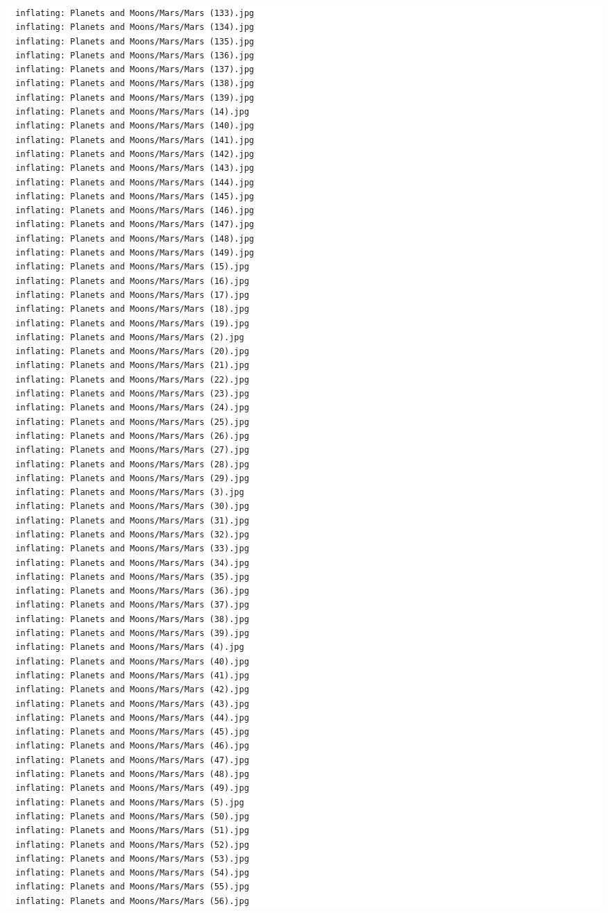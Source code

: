       inflating: Planets and Moons/Mars/Mars (133).jpg  
      inflating: Planets and Moons/Mars/Mars (134).jpg  
      inflating: Planets and Moons/Mars/Mars (135).jpg  
      inflating: Planets and Moons/Mars/Mars (136).jpg  
      inflating: Planets and Moons/Mars/Mars (137).jpg  
      inflating: Planets and Moons/Mars/Mars (138).jpg  
      inflating: Planets and Moons/Mars/Mars (139).jpg  
      inflating: Planets and Moons/Mars/Mars (14).jpg  
      inflating: Planets and Moons/Mars/Mars (140).jpg  
      inflating: Planets and Moons/Mars/Mars (141).jpg  
      inflating: Planets and Moons/Mars/Mars (142).jpg  
      inflating: Planets and Moons/Mars/Mars (143).jpg  
      inflating: Planets and Moons/Mars/Mars (144).jpg  
      inflating: Planets and Moons/Mars/Mars (145).jpg  
      inflating: Planets and Moons/Mars/Mars (146).jpg  
      inflating: Planets and Moons/Mars/Mars (147).jpg  
      inflating: Planets and Moons/Mars/Mars (148).jpg  
      inflating: Planets and Moons/Mars/Mars (149).jpg  
      inflating: Planets and Moons/Mars/Mars (15).jpg  
      inflating: Planets and Moons/Mars/Mars (16).jpg  
      inflating: Planets and Moons/Mars/Mars (17).jpg  
      inflating: Planets and Moons/Mars/Mars (18).jpg  
      inflating: Planets and Moons/Mars/Mars (19).jpg  
      inflating: Planets and Moons/Mars/Mars (2).jpg  
      inflating: Planets and Moons/Mars/Mars (20).jpg  
      inflating: Planets and Moons/Mars/Mars (21).jpg  
      inflating: Planets and Moons/Mars/Mars (22).jpg  
      inflating: Planets and Moons/Mars/Mars (23).jpg  
      inflating: Planets and Moons/Mars/Mars (24).jpg  
      inflating: Planets and Moons/Mars/Mars (25).jpg  
      inflating: Planets and Moons/Mars/Mars (26).jpg  
      inflating: Planets and Moons/Mars/Mars (27).jpg  
      inflating: Planets and Moons/Mars/Mars (28).jpg  
      inflating: Planets and Moons/Mars/Mars (29).jpg  
      inflating: Planets and Moons/Mars/Mars (3).jpg  
      inflating: Planets and Moons/Mars/Mars (30).jpg  
      inflating: Planets and Moons/Mars/Mars (31).jpg  
      inflating: Planets and Moons/Mars/Mars (32).jpg  
      inflating: Planets and Moons/Mars/Mars (33).jpg  
      inflating: Planets and Moons/Mars/Mars (34).jpg  
      inflating: Planets and Moons/Mars/Mars (35).jpg  
      inflating: Planets and Moons/Mars/Mars (36).jpg  
      inflating: Planets and Moons/Mars/Mars (37).jpg  
      inflating: Planets and Moons/Mars/Mars (38).jpg  
      inflating: Planets and Moons/Mars/Mars (39).jpg  
      inflating: Planets and Moons/Mars/Mars (4).jpg  
      inflating: Planets and Moons/Mars/Mars (40).jpg  
      inflating: Planets and Moons/Mars/Mars (41).jpg  
      inflating: Planets and Moons/Mars/Mars (42).jpg  
      inflating: Planets and Moons/Mars/Mars (43).jpg  
      inflating: Planets and Moons/Mars/Mars (44).jpg  
      inflating: Planets and Moons/Mars/Mars (45).jpg  
      inflating: Planets and Moons/Mars/Mars (46).jpg  
      inflating: Planets and Moons/Mars/Mars (47).jpg  
      inflating: Planets and Moons/Mars/Mars (48).jpg  
      inflating: Planets and Moons/Mars/Mars (49).jpg  
      inflating: Planets and Moons/Mars/Mars (5).jpg  
      inflating: Planets and Moons/Mars/Mars (50).jpg  
      inflating: Planets and Moons/Mars/Mars (51).jpg  
      inflating: Planets and Moons/Mars/Mars (52).jpg  
      inflating: Planets and Moons/Mars/Mars (53).jpg  
      inflating: Planets and Moons/Mars/Mars (54).jpg  
      inflating: Planets and Moons/Mars/Mars (55).jpg  
      inflating: Planets and Moons/Mars/Mars (56).jpg  